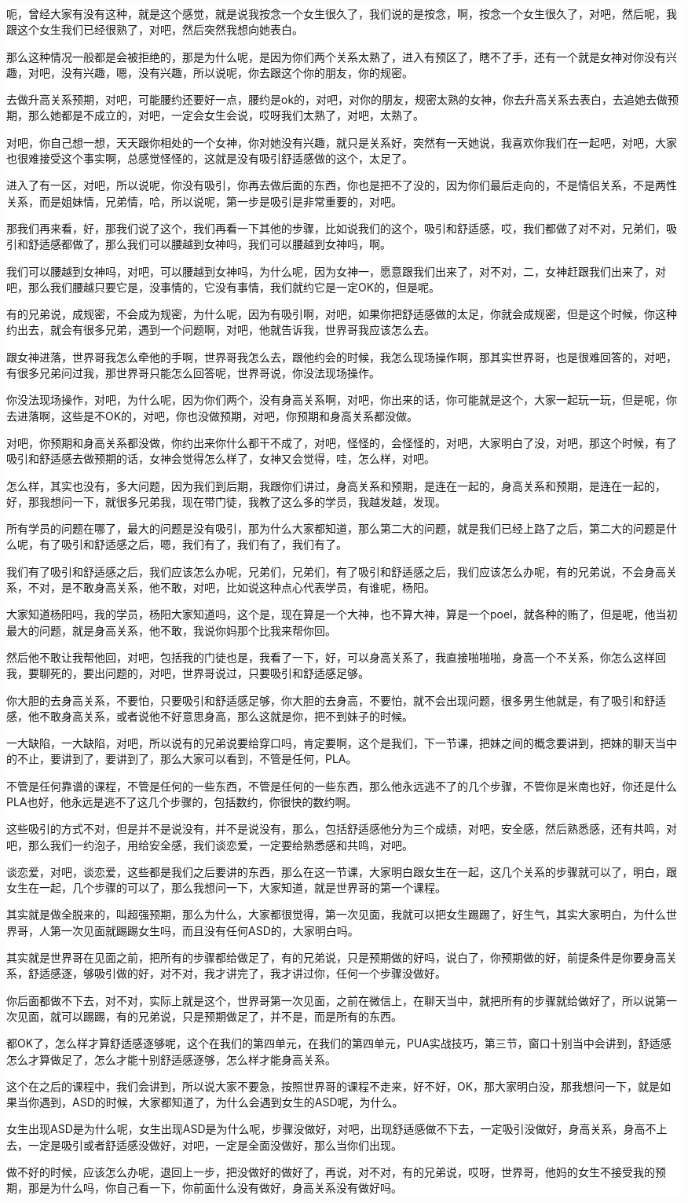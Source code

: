 呃，曾经大家有没有这种，就是这个感觉，就是说我按念一个女生很久了，我们说的是按念，啊，按念一个女生很久了，对吧，然后呢，我跟这个女生我们已经很熟了，对吧，然后突然我想向她表白。

那么这种情况一般都是会被拒绝的，那是为什么呢，是因为你们两个关系太熟了，进入有预区了，瞎不了手，还有一个就是女神对你没有兴趣，对吧，没有兴趣，嗯，没有兴趣，所以说呢，你去跟这个你的朋友，你的规密。

去做升高关系预期，对吧，可能腰约还要好一点，腰约是ok的，对吧，对你的朋友，规密太熟的女神，你去升高关系去表白，去追她去做预期，那么她都是不成立的，对吧，一定会女生会说，哎呀我们太熟了，对吧，太熟了。

对吧，你自己想一想，天天跟你相处的一个女神，你对她没有兴趣，就只是关系好，突然有一天她说，我喜欢你我们在一起吧，对吧，大家也很难接受这个事实啊，总感觉怪怪的，这就是没有吸引舒适感做的这个，太足了。

进入了有一区，对吧，所以说呢，你没有吸引，你再去做后面的东西，你也是把不了没的，因为你们最后走向的，不是情侣关系，不是两性关系，而是姐妹情，兄弟情，哈，所以说呢，第一步是吸引是非常重要的，对吧。

那我们再来看，好，那我们说了这个，我们再看一下其他的步骤，比如说我们的这个，吸引和舒适感，哎，我们都做了对不对，兄弟们，吸引和舒适感都做了，那么我们可以腰越到女神吗，我们可以腰越到女神吗，啊。

我们可以腰越到女神吗，对吧，可以腰越到女神吗，为什么呢，因为女神一，愿意跟我们出来了，对不对，二，女神赶跟我们出来了，对吧，那么我们腰越只要它是，没事情的，它没有事情，我们就约它是一定OK的，但是呢。

有的兄弟说，成规密，不会成为规密，为什么呢，因为有吸引啊，对吧，如果你把舒适感做的太足，你就会成规密，但是这个时候，你这种约出去，就会有很多兄弟，遇到一个问题啊，对吧，他就告诉我，世界哥我应该怎么去。

跟女神进落，世界哥我怎么牵他的手啊，世界哥我怎么去，跟他约会的时候，我怎么现场操作啊，那其实世界哥，也是很难回答的，对吧，有很多兄弟问过我，那世界哥只能怎么回答呢，世界哥说，你没法现场操作。

你没法现场操作，对吧，为什么呢，因为你们两个，没有身高关系啊，对吧，你出来的话，你可能就是这个，大家一起玩一玩，但是呢，你去进落啊，这些是不OK的，对吧，你也没做预期，对吧，你预期和身高关系都没做。

对吧，你预期和身高关系都没做，你约出来你什么都干不成了，对吧，怪怪的，会怪怪的，对吧，大家明白了没，对吧，那这个时候，有了吸引和舒适感去做预期的话，女神会觉得怎么样了，女神又会觉得，哇，怎么样，对吧。

怎么样，其实也没有，多大问题，因为我们到后期，我跟你们讲过，身高关系和预期，是连在一起的，身高关系和预期，是连在一起的，好，那我想问一下，就很多兄弟我，现在带门徒，我教了这么多的学员，我越发越，发现。

所有学员的问题在哪了，最大的问题是没有吸引，那为什么大家都知道，那么第二大的问题，就是我们已经上路了之后，第二大的问题是什么呢，有了吸引和舒适感之后，嗯，我们有了，我们有了，我们有了。

我们有了吸引和舒适感之后，我们应该怎么办呢，兄弟们，兄弟们，有了吸引和舒适感之后，我们应该怎么办呢，有的兄弟说，不会身高关系，不对，是不敢身高关系，他不敢，对吧，比如说这种点心代表学员，有谁呢，杨阳。

大家知道杨阳吗，我的学员，杨阳大家知道吗，这个是，现在算是一个大神，也不算大神，算是一个poel，就各种的贿了，但是呢，他当初最大的问题，就是身高关系，他不敢，我说你妈那个比我来帮你回。

然后他不敢让我帮他回，对吧，包括我的门徒也是，我看了一下，好，可以身高关系了，我直接啪啪啪，身高一个不关系，你怎么这样回我，要聊死的，要出问题的，对吧，世界哥说过，只要吸引和舒适感足够。

你大胆的去身高关系，不要怕，只要吸引和舒适感足够，你大胆的去身高，不要怕，就不会出现问题，很多男生他就是，有了吸引和舒适感，他不敢身高关系，或者说他不好意思身高，那么这就是你，把不到妹子的时候。

一大缺陷，一大缺陷，对吧，所以说有的兄弟说要给穿口吗，肯定要啊，这个是我们，下一节课，把妹之间的概念要讲到，把妹的聊天当中的不止，要讲到了，要讲到了，那么大家可以看到，不管是任何，PLA。

不管是任何靠谱的课程，不管是任何的一些东西，不管是任何的一些东西，那么他永远逃不了的几个步骤，不管你是米南也好，你还是什么PLA也好，他永远是逃不了这几个步骤的，包括数约，你很快的数约啊。

这些吸引的方式不对，但是并不是说没有，并不是说没有，那么，包括舒适感他分为三个成绩，对吧，安全感，然后熟悉感，还有共鸣，对吧，那么我们一约泡子，用给安全感，我们谈恋爱，一定要给熟悉感和共鸣，对吧。

谈恋爱，对吧，谈恋爱，这些都是我们之后要讲的东西，那么在这一节课，大家明白跟女生在一起，这几个关系的步骤就可以了，明白，跟女生在一起，几个步骤的可以了，那么我想问一下，大家知道，就是世界哥的第一个课程。

其实就是做全脱来的，叫超强预期，那么为什么，大家都很觉得，第一次见面，我就可以把女生踢踢了，好生气，其实大家明白，为什么世界哥，人第一次见面就踢踢女生吗，而且没有任何ASD的，大家明白吗。

其实就是世界哥在见面之前，把所有的步骤都给做足了，有的兄弟说，只是预期做的好吗，说白了，你预期做的好，前提条件是你要身高关系，舒适感逐，够吸引做的好，对不对，我才讲完了，我才讲过你，任何一个步骤没做好。

你后面都做不下去，对不对，实际上就是这个，世界哥第一次见面，之前在微信上，在聊天当中，就把所有的步骤就给做好了，所以说第一次见面，就可以踢踢，有的兄弟说，只是预期做足了，并不是，而是所有的东西。

都OK了，怎么样才算舒适感逐够呢，这个在我们的第四单元，在我们的第四单元，PUA实战技巧，第三节，窗口十别当中会讲到，舒适感怎么才算做足了，怎么才能十别舒适感逐够，怎么样才能身高关系。

这个在之后的课程中，我们会讲到，所以说大家不要急，按照世界哥的课程不走来，好不好，OK，那大家明白没，那我想问一下，就是如果当你遇到，ASD的时候，大家都知道了，为什么会遇到女生的ASD呢，为什么。

女生出现ASD是为什么呢，女生出现ASD是为什么呢，步骤没做好，对吧，出现舒适感做不下去，一定吸引没做好，身高关系，身高不上去，一定是吸引或者舒适感没做好，对吧，一定是全面没做好，那么当你们出现。

做不好的时候，应该怎么办呢，退回上一步，把没做好的做好了，再说，对不对，有的兄弟说，哎呀，世界哥，他妈的女生不接受我的预期，那是为什么吗，你自己看一下，你前面什么没有做好，身高关系没有做好吗。

